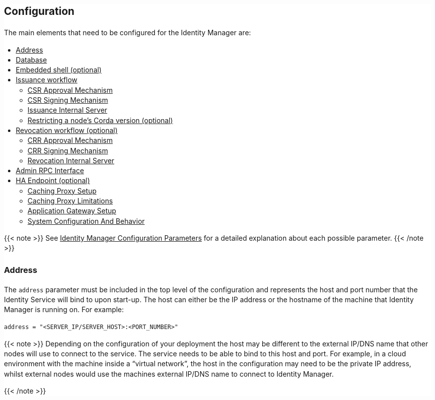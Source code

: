 
## Configuration

The main elements that need to be configured for the Identity Manager are:


* [Address](#address)
* [Database](#database)
* [Embedded shell (optional)](#embedded-shell-optional)
* [Issuance workflow](#issuance-workflow)
    * [CSR Approval Mechanism](#csr-approval-mechanism)
    * [CSR Signing Mechanism](#csr-signing-mechanism)
    * [Issuance Internal Server](#issuance-internal-server)
    * [Restricting a node’s Corda version (optional)](#restricting-a-node-s-corda-version-optional)
* [Revocation workflow (optional)](#revocation-workflow-optional)
    * [CRR Approval Mechanism](#crr-approval-mechanism)
    * [CRR Signing Mechanism](#crr-signing-mechanism)
    * [Revocation Internal Server](#revocation-internal-server)
* [Admin RPC Interface](#admin-rpc-interface)
* [HA Endpoint (optional)](#ha-endpoint)
    * [Caching Proxy Setup](#caching-proxy-setup)
    * [Caching Proxy Limitations](#caching-proxy-limitations)
    * [Application Gateway Setup](#application-gateway-setup)
    * [System Configuration And Behavior](#system-configuration-and-behavior)


{{< note >}}
See [Identity Manager Configuration Parameters](config-identity-manager-parameters.md) for a detailed explanation about each possible parameter.
{{< /note >}}

### Address

The `address` parameter must be included in the top level of the configuration and represents the host and port
number that the Identity Service will bind to upon start-up. The host can either be the IP address or the hostname of
the machine that Identity Manager is running on. For example:

```guess
address = "<SERVER_IP/SERVER_HOST>:<PORT_NUMBER>"
```

{{< note >}}
Depending on the configuration of your deployment the host may be different to the external IP/DNS name
that other nodes will use to connect to the service. The service needs to be able to bind to this host and
port. For example, in a cloud environment with the machine inside a “virtual network”, the host in the
configuration may need to be the private IP address, whilst external nodes would use the machines external
IP/DNS name to connect to Identity Manager.

{{< /note >}}
